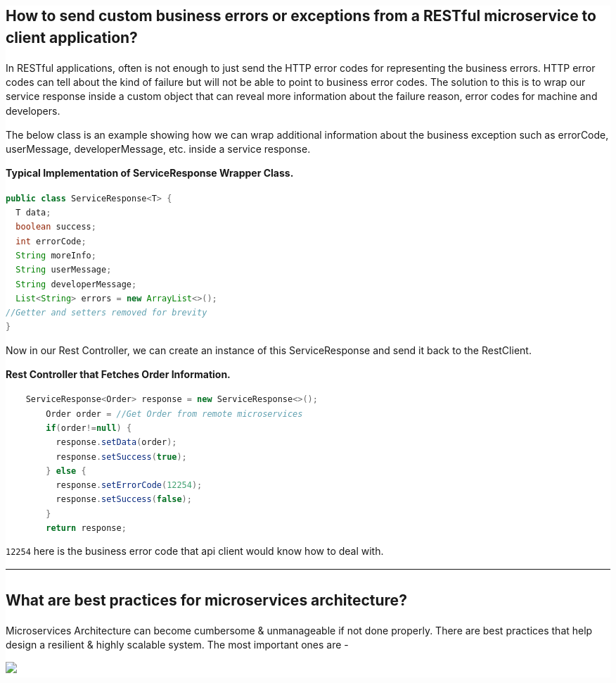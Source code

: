 
##  How to send custom business errors or exceptions from a RESTful microservice to client application?

In RESTful applications, often is not enough to just send the HTTP error codes for representing the business errors. HTTP error codes can tell about the kind of failure but will not be able to point to business error codes. The solution to this is to wrap our service response inside a custom object that can reveal more information about the failure reason, error codes for machine and developers.

The below class is an example showing how we can wrap additional information about the business exception such as errorCode, userMessage, developerMessage, etc. inside a service response.

**Typical Implementation of ServiceResponse Wrapper Class.**

```java
public class ServiceResponse<T> {
  T data;
  boolean success;
  int errorCode;
  String moreInfo;
  String userMessage;
  String developerMessage;
  List<String> errors = new ArrayList<>();
//Getter and setters removed for brevity
}
```

Now in our Rest Controller, we can create an instance of this ServiceResponse and send it back to the RestClient.

**Rest Controller that Fetches Order Information.**

```java
    ServiceResponse<Order> response = new ServiceResponse<>();
        Order order = //Get Order from remote microservices
        if(order!=null) {
          response.setData(order);
          response.setSuccess(true);
        } else {
          response.setErrorCode(12254);
          response.setSuccess(false);
        }
        return response;
```

`12254` here is the business error code that api client would know how to deal with.

---

##  What are best practices for microservices architecture?

Microservices Architecture can become cumbersome & unmanageable if not done properly. There are best practices that help design a resilient & highly scalable system. The most important ones are -

<img src="Microservices/images/Best Practices in Microservices Architecture.png" width="800"/>
